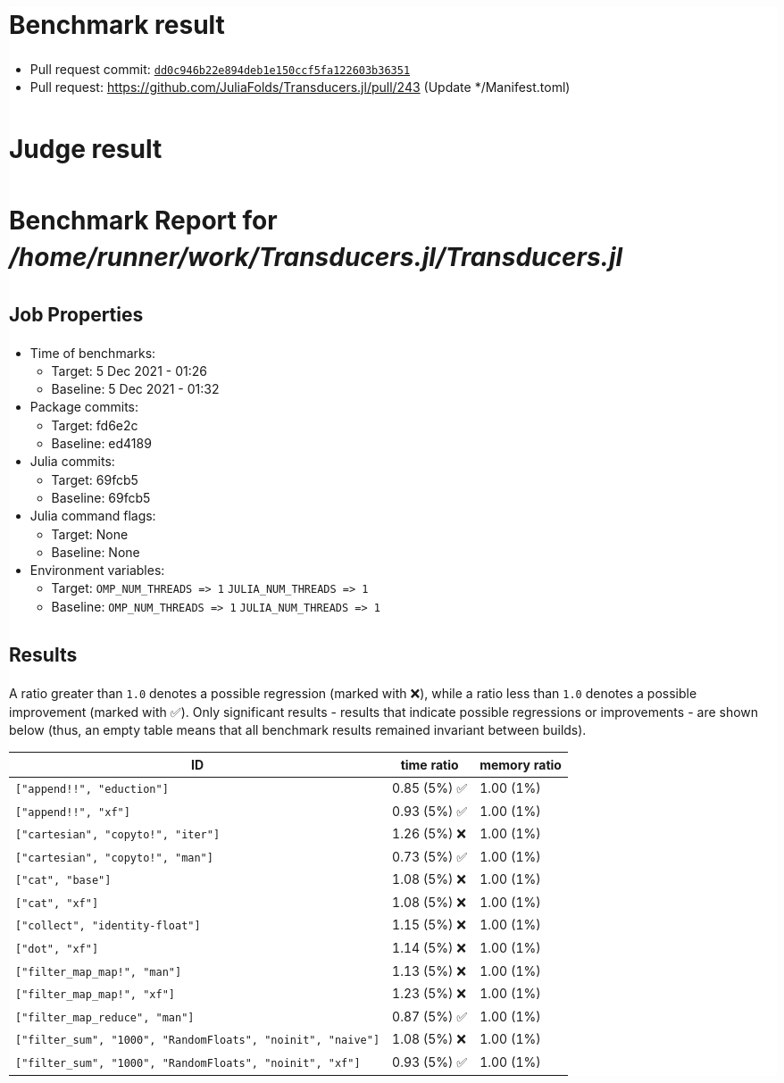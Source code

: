 # Benchmark result

* Pull request commit: [`dd0c946b22e894deb1e150ccf5fa122603b36351`](https://github.com/JuliaFolds/Transducers.jl/commit/dd0c946b22e894deb1e150ccf5fa122603b36351)
* Pull request: <https://github.com/JuliaFolds/Transducers.jl/pull/243> (Update */Manifest.toml)

# Judge result
# Benchmark Report for */home/runner/work/Transducers.jl/Transducers.jl*

## Job Properties
* Time of benchmarks:
    - Target: 5 Dec 2021 - 01:26
    - Baseline: 5 Dec 2021 - 01:32
* Package commits:
    - Target: fd6e2c
    - Baseline: ed4189
* Julia commits:
    - Target: 69fcb5
    - Baseline: 69fcb5
* Julia command flags:
    - Target: None
    - Baseline: None
* Environment variables:
    - Target: `OMP_NUM_THREADS => 1` `JULIA_NUM_THREADS => 1`
    - Baseline: `OMP_NUM_THREADS => 1` `JULIA_NUM_THREADS => 1`

## Results
A ratio greater than `1.0` denotes a possible regression (marked with :x:), while a ratio less
than `1.0` denotes a possible improvement (marked with :white_check_mark:). Only significant results - results
that indicate possible regressions or improvements - are shown below (thus, an empty table means that all
benchmark results remained invariant between builds).

| ID                                                             | time ratio                   | memory ratio  |
|----------------------------------------------------------------|------------------------------|---------------|
| `["append!!", "eduction"]`                                     | 0.85 (5%) :white_check_mark: |    1.00 (1%)  |
| `["append!!", "xf"]`                                           | 0.93 (5%) :white_check_mark: |    1.00 (1%)  |
| `["cartesian", "copyto!", "iter"]`                             |                1.26 (5%) :x: |    1.00 (1%)  |
| `["cartesian", "copyto!", "man"]`                              | 0.73 (5%) :white_check_mark: |    1.00 (1%)  |
| `["cat", "base"]`                                              |                1.08 (5%) :x: |    1.00 (1%)  |
| `["cat", "xf"]`                                                |                1.08 (5%) :x: |    1.00 (1%)  |
| `["collect", "identity-float"]`                                |                1.15 (5%) :x: |    1.00 (1%)  |
| `["dot", "xf"]`                                                |                1.14 (5%) :x: |    1.00 (1%)  |
| `["filter_map_map!", "man"]`                                   |                1.13 (5%) :x: |    1.00 (1%)  |
| `["filter_map_map!", "xf"]`                                    |                1.23 (5%) :x: |    1.00 (1%)  |
| `["filter_map_reduce", "man"]`                                 | 0.87 (5%) :white_check_mark: |    1.00 (1%)  |
| `["filter_sum", "1000", "RandomFloats", "noinit", "naive"]`    |                1.08 (5%) :x: |    1.00 (1%)  |
| `["filter_sum", "1000", "RandomFloats", "noinit", "xf"]`       | 0.93 (5%) :white_check_mark: |    1.00 (1%)  |